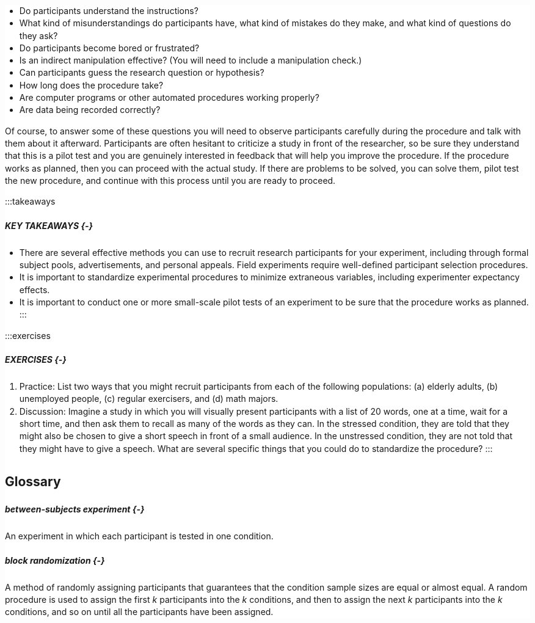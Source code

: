 - Do participants understand the instructions?
- What kind of misunderstandings do participants have, what kind of mistakes do they make, and what kind of questions do they ask?
- Do participants become bored or frustrated?
- Is an indirect manipulation effective? (You will need to include a manipulation check.)
- Can participants guess the research question or hypothesis?
- How long does the procedure take?
- Are computer programs or other automated procedures working properly?
- Are data being recorded correctly?

Of course, to answer some of these questions you will need to observe participants carefully during the procedure and talk with them about it afterward. Participants are often hesitant to criticize a study in front of the researcher, so be sure they understand that this is a pilot test and you are genuinely interested in feedback that will help you improve the procedure. If the procedure works as planned, then you can proceed with the actual study. If there are problems to be solved, you can solve them, pilot test the new procedure, and continue with this process until you are ready to proceed.

:::takeaways
##### KEY TAKEAWAYS {-}

- There are several effective methods you can use to recruit research participants for your experiment, including through formal subject pools, advertisements, and personal appeals. Field experiments require well-defined participant selection procedures.
- It is important to standardize experimental procedures to minimize extraneous variables, including experimenter expectancy effects.
- It is important to conduct one or more small-scale pilot tests of an experiment to be sure that the procedure works as planned.
:::

:::exercises
##### EXERCISES {-}

1. Practice: List two ways that you might recruit participants from each of the following populations: (a) elderly adults, (b) unemployed people, (c) regular exercisers, and (d) math majors.
2. Discussion: Imagine a study in which you will visually present participants with a list of 20 words, one at a time, wait for a short time, and then ask them to recall as many of the words as they can. In the stressed condition, they are told that they might also be chosen to give a short speech in front of a small audience. In the unstressed condition, they are not told that they might have to give a speech. What are several specific things that you could do to standardize the procedure?
:::

## Glossary

##### between-subjects experiment {-}

An experiment in which each participant is tested in one condition.

##### block randomization {-}

A method of randomly assigning participants that guarantees that the condition sample sizes are equal or almost equal. A random procedure is used to assign the first *k* participants into the *k* conditions, and then to assign the next *k* participants into the *k* conditions, and so on until all the participants have been assigned.
